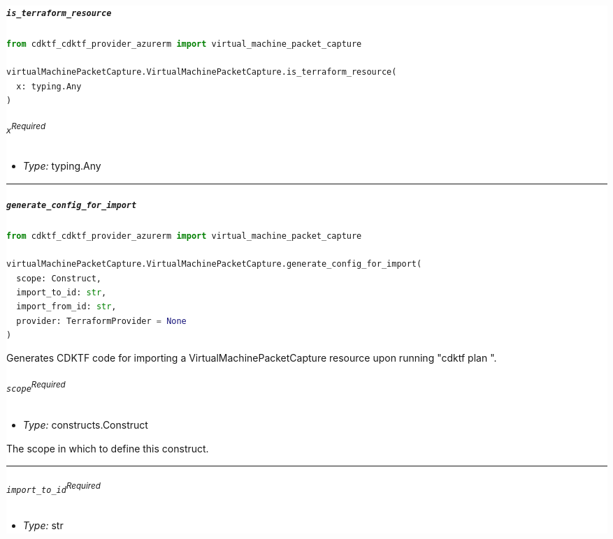 
##### `is_terraform_resource` <a name="is_terraform_resource" id="@cdktf/provider-azurerm.virtualMachinePacketCapture.VirtualMachinePacketCapture.isTerraformResource"></a>

```python
from cdktf_cdktf_provider_azurerm import virtual_machine_packet_capture

virtualMachinePacketCapture.VirtualMachinePacketCapture.is_terraform_resource(
  x: typing.Any
)
```

###### `x`<sup>Required</sup> <a name="x" id="@cdktf/provider-azurerm.virtualMachinePacketCapture.VirtualMachinePacketCapture.isTerraformResource.parameter.x"></a>

- *Type:* typing.Any

---

##### `generate_config_for_import` <a name="generate_config_for_import" id="@cdktf/provider-azurerm.virtualMachinePacketCapture.VirtualMachinePacketCapture.generateConfigForImport"></a>

```python
from cdktf_cdktf_provider_azurerm import virtual_machine_packet_capture

virtualMachinePacketCapture.VirtualMachinePacketCapture.generate_config_for_import(
  scope: Construct,
  import_to_id: str,
  import_from_id: str,
  provider: TerraformProvider = None
)
```

Generates CDKTF code for importing a VirtualMachinePacketCapture resource upon running "cdktf plan <stack-name>".

###### `scope`<sup>Required</sup> <a name="scope" id="@cdktf/provider-azurerm.virtualMachinePacketCapture.VirtualMachinePacketCapture.generateConfigForImport.parameter.scope"></a>

- *Type:* constructs.Construct

The scope in which to define this construct.

---

###### `import_to_id`<sup>Required</sup> <a name="import_to_id" id="@cdktf/provider-azurerm.virtualMachinePacketCapture.VirtualMachinePacketCapture.generateConfigForImport.parameter.importToId"></a>

- *Type:* str

